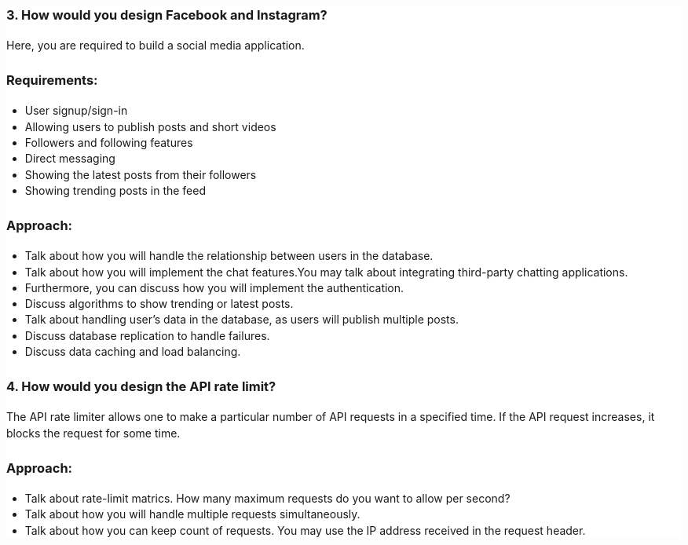 ###  3. How would you design Facebook and Instagram?
Here, you are required to build a social media application.

###  Requirements:

* User signup/sign-in
* Allowing users to publish posts and short videos
* Followers and following features
* Direct messaging
* Showing the latest posts from their followers
* Showing trending posts in the feed
### Approach:

* Talk about how you will handle the relationship between users in the database.
* Talk about how you will implement the chat features.You may talk about integrating third-party chatting applications.
*  Furthermore, you can discuss how you will implement the authentication.
* Discuss algorithms to show trending or latest posts.
* Talk about handling user’s data in the database, as users will publish multiple posts.
* Discuss database replication to handle failures.
*  Discuss data caching and load balancing.
### 4. How would you design the API rate limit?
The API rate limiter allows one to make a particular number of API requests in a specified time. If the API request increases, it blocks the request for some time.

### Approach:

* Talk about rate-limit matrics. How many maximum requests do you want to allow per second?
* Talk about how you will handle multiple requests simultaneously.
*  Talk about how you can keep count of requests. You may use the IP address received in the request header.
